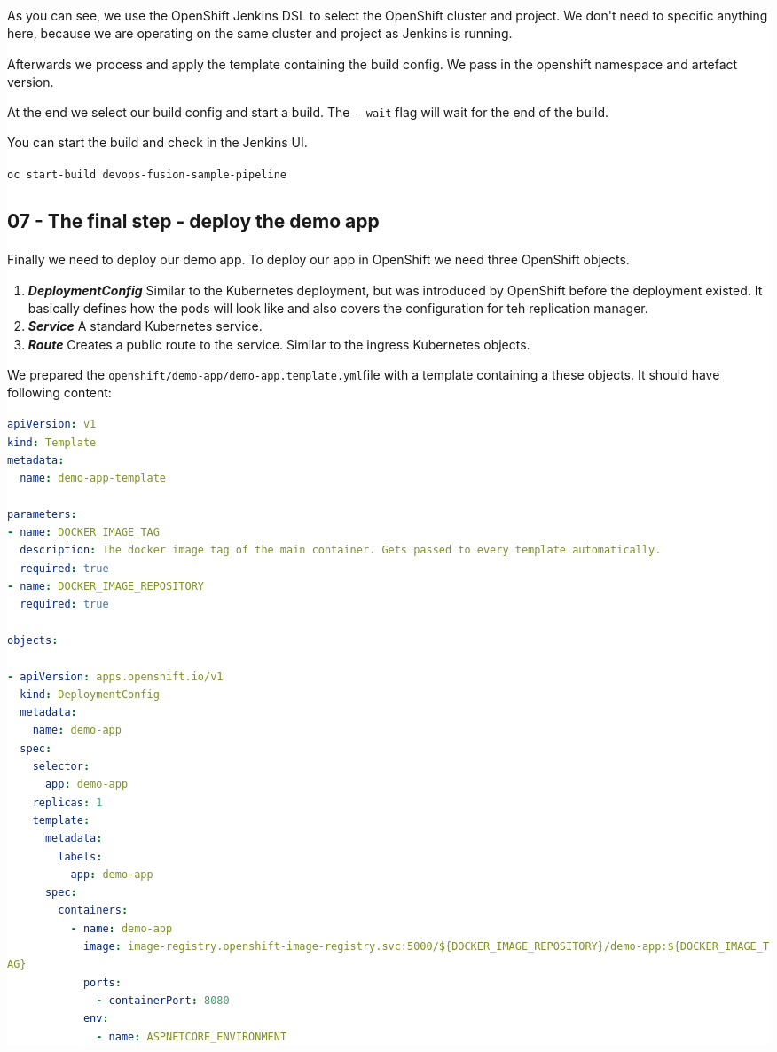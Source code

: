 As you can see, we use the OpenShift Jenkins DSL to select the OpenShift cluster and project. We don't need to specific anything here, because we are operating on the same cluster and project as Jenkins is running.

Afterwards we process and apply the template containing the build config. We pass in the openshift namespace and artefact version.

At the end we select our build config and start a build. The `--wait` flag will wait for the end of the build.

You can start the build and check in the Jenkins UI.

```bash
oc start-build devops-fusion-sample-pipeline
```

## 07 - The final step - deploy the demo app

Finally we need to deploy our demo app. To deploy our app in OpenShift we need three OpenShift objects.

1. ***DeploymentConfig*** Similar to the Kubernetes deployment, but was introduced by OpenShift before the deployment existed. It basically defines how the pods will look like and also covers the configuration for teh replication manager.
2. ***Service*** A standard Kubernetes service.
3. ***Route*** Creates a public route to the service. Similar to the ingress Kubernetes objects.

We prepared the `openshift/demo-app/demo-app.template.yml`file with a template containing a these objects. It should have following content:

```yml
apiVersion: v1
kind: Template
metadata:
  name: demo-app-template

parameters:
- name: DOCKER_IMAGE_TAG
  description: The docker image tag of the main container. Gets passed to every template automatically.
  required: true
- name: DOCKER_IMAGE_REPOSITORY
  required: true

objects:

- apiVersion: apps.openshift.io/v1
  kind: DeploymentConfig
  metadata:
    name: demo-app
  spec:
    selector:
      app: demo-app
    replicas: 1
    template:
      metadata:
        labels:
          app: demo-app
      spec:
        containers:
          - name: demo-app
            image: image-registry.openshift-image-registry.svc:5000/${DOCKER_IMAGE_REPOSITORY}/demo-app:${DOCKER_IMAGE_TAG}
            ports:
              - containerPort: 8080
            env:
              - name: ASPNETCORE_ENVIRONMENT
```
